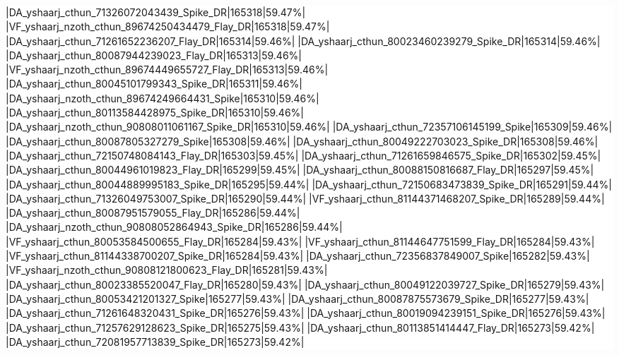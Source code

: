 |DA_yshaarj_cthun_71326072043439_Spike_DR|165318|59.47%|
|VF_yshaarj_nzoth_cthun_89674250434479_Flay_DR|165318|59.47%|
|DA_yshaarj_cthun_71261652236207_Flay_DR|165314|59.46%|
|DA_yshaarj_cthun_80023460239279_Spike_DR|165314|59.46%|
|DA_yshaarj_cthun_80087944239023_Flay_DR|165313|59.46%|
|VF_yshaarj_nzoth_cthun_89674449655727_Flay_DR|165313|59.46%|
|DA_yshaarj_cthun_80045101799343_Spike_DR|165311|59.46%|
|DA_yshaarj_nzoth_cthun_89674249664431_Spike|165310|59.46%|
|DA_yshaarj_cthun_80113584428975_Spike_DR|165310|59.46%|
|DA_yshaarj_nzoth_cthun_90808011061167_Spike_DR|165310|59.46%|
|DA_yshaarj_cthun_72357106145199_Spike|165309|59.46%|
|DA_yshaarj_cthun_80087805327279_Spike|165308|59.46%|
|DA_yshaarj_cthun_80049222703023_Spike_DR|165308|59.46%|
|DA_yshaarj_cthun_72150748084143_Flay_DR|165303|59.45%|
|DA_yshaarj_cthun_71261659846575_Spike_DR|165302|59.45%|
|DA_yshaarj_cthun_80044961019823_Flay_DR|165299|59.45%|
|DA_yshaarj_cthun_80088150816687_Flay_DR|165297|59.45%|
|DA_yshaarj_cthun_80044889995183_Spike_DR|165295|59.44%|
|DA_yshaarj_cthun_72150683473839_Spike_DR|165291|59.44%|
|DA_yshaarj_cthun_71326049753007_Spike_DR|165290|59.44%|
|VF_yshaarj_cthun_81144371468207_Spike_DR|165289|59.44%|
|DA_yshaarj_cthun_80087951579055_Flay_DR|165286|59.44%|
|DA_yshaarj_nzoth_cthun_90808052864943_Spike_DR|165286|59.44%|
|VF_yshaarj_cthun_80053584500655_Flay_DR|165284|59.43%|
|VF_yshaarj_cthun_81144647751599_Flay_DR|165284|59.43%|
|VF_yshaarj_cthun_81144338700207_Spike_DR|165284|59.43%|
|DA_yshaarj_cthun_72356837849007_Spike|165282|59.43%|
|VF_yshaarj_nzoth_cthun_90808121800623_Flay_DR|165281|59.43%|
|DA_yshaarj_cthun_80023385520047_Flay_DR|165280|59.43%|
|DA_yshaarj_cthun_80049122039727_Spike_DR|165279|59.43%|
|DA_yshaarj_cthun_80053421201327_Spike|165277|59.43%|
|DA_yshaarj_cthun_80087875573679_Spike_DR|165277|59.43%|
|DA_yshaarj_cthun_71261648320431_Spike_DR|165276|59.43%|
|DA_yshaarj_cthun_80019094239151_Spike_DR|165276|59.43%|
|DA_yshaarj_cthun_71257629128623_Spike_DR|165275|59.43%|
|DA_yshaarj_cthun_80113851414447_Flay_DR|165273|59.42%|
|DA_yshaarj_cthun_72081957713839_Spike_DR|165273|59.42%|